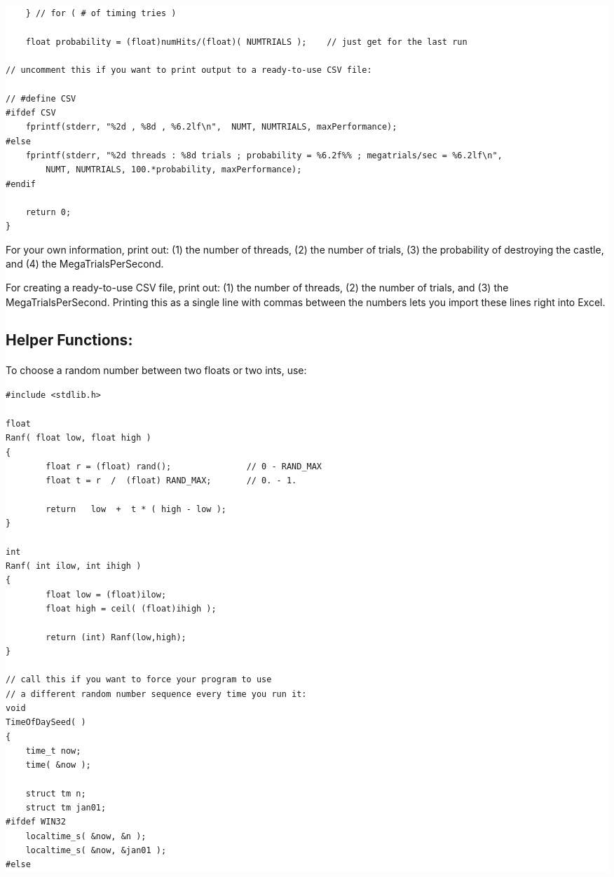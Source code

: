 ```
	} // for ( # of timing tries )

	float probability = (float)numHits/(float)( NUMTRIALS );	// just get for the last run

// uncomment this if you want to print output to a ready-to-use CSV file:

// #define CSV
#ifdef CSV
	fprintf(stderr, "%2d , %8d , %6.2lf\n",  NUMT, NUMTRIALS, maxPerformance);
#else
	fprintf(stderr, "%2d threads : %8d trials ; probability = %6.2f%% ; megatrials/sec = %6.2lf\n",
		NUMT, NUMTRIALS, 100.*probability, maxPerformance);
#endif

	return 0;
}
```

For your own information, print out: (1) the number of threads, (2) the number of trials, (3) the probability of destroying the castle, and (4) the MegaTrialsPerSecond.

For creating a ready-to-use CSV file, print out: (1) the number of threads, (2) the number of trials, and (3) the MegaTrialsPerSecond.
Printing this as a single line with commas between the numbers lets you import these lines right into Excel.

## Helper Functions:
To choose a random number between two floats or two ints, use:
```
#include <stdlib.h>

float
Ranf( float low, float high )
{
        float r = (float) rand();               // 0 - RAND_MAX
        float t = r  /  (float) RAND_MAX;       // 0. - 1.

        return   low  +  t * ( high - low );
}

int
Ranf( int ilow, int ihigh )
{
        float low = (float)ilow;
        float high = ceil( (float)ihigh );

        return (int) Ranf(low,high);
}

// call this if you want to force your program to use
// a different random number sequence every time you run it:
void
TimeOfDaySeed( )
{
	time_t now;
	time( &now );

	struct tm n;
	struct tm jan01;
#ifdef WIN32
	localtime_s( &now, &n );
	localtime_s( &now, &jan01 );
#else
```